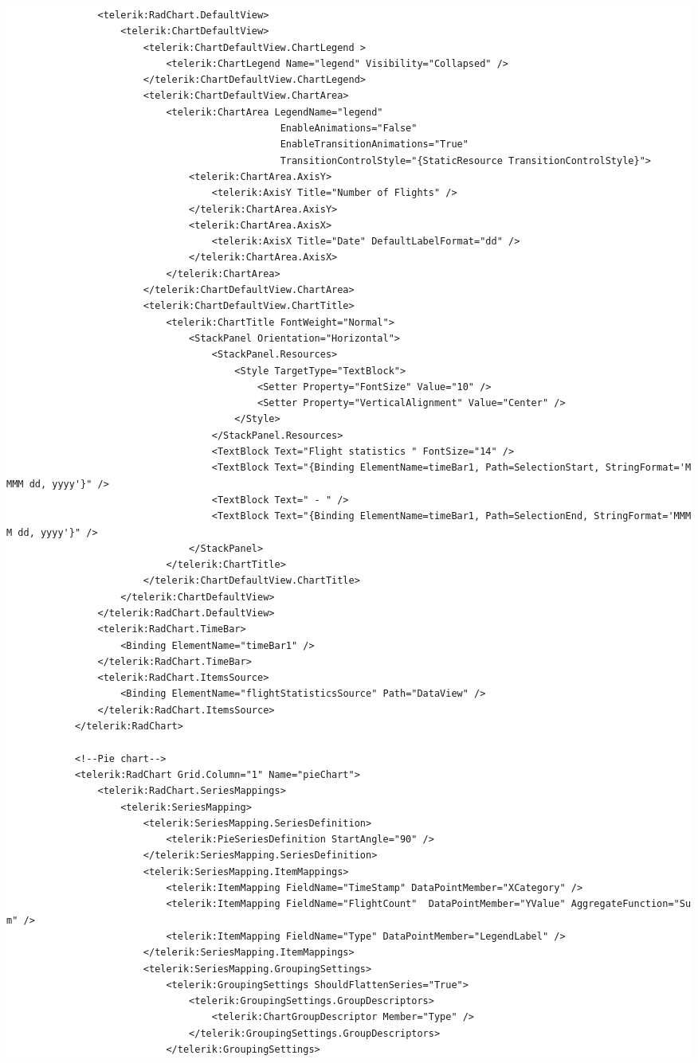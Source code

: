 	                <telerik:RadChart.DefaultView>
	                    <telerik:ChartDefaultView>
	                        <telerik:ChartDefaultView.ChartLegend >
	                            <telerik:ChartLegend Name="legend" Visibility="Collapsed" />
	                        </telerik:ChartDefaultView.ChartLegend>
	                        <telerik:ChartDefaultView.ChartArea>
	                            <telerik:ChartArea LegendName="legend"
	                                                EnableAnimations="False" 
	                                                EnableTransitionAnimations="True"
	                                                TransitionControlStyle="{StaticResource TransitionControlStyle}">
	                                <telerik:ChartArea.AxisY>
	                                    <telerik:AxisY Title="Number of Flights" />
	                                </telerik:ChartArea.AxisY>
	                                <telerik:ChartArea.AxisX>
	                                    <telerik:AxisX Title="Date" DefaultLabelFormat="dd" />
	                                </telerik:ChartArea.AxisX>
	                            </telerik:ChartArea>
	                        </telerik:ChartDefaultView.ChartArea>
	                        <telerik:ChartDefaultView.ChartTitle>
	                            <telerik:ChartTitle FontWeight="Normal">
	                                <StackPanel Orientation="Horizontal">
	                                    <StackPanel.Resources>
	                                        <Style TargetType="TextBlock">
	                                            <Setter Property="FontSize" Value="10" />
	                                            <Setter Property="VerticalAlignment" Value="Center" />
	                                        </Style>
	                                    </StackPanel.Resources>
	                                    <TextBlock Text="Flight statistics " FontSize="14" />
	                                    <TextBlock Text="{Binding ElementName=timeBar1, Path=SelectionStart, StringFormat='MMMM dd, yyyy'}" />
	                                    <TextBlock Text=" - " />
	                                    <TextBlock Text="{Binding ElementName=timeBar1, Path=SelectionEnd, StringFormat='MMMM dd, yyyy'}" />
	                                </StackPanel>
	                            </telerik:ChartTitle>
	                        </telerik:ChartDefaultView.ChartTitle>
	                    </telerik:ChartDefaultView>
	                </telerik:RadChart.DefaultView>
	                <telerik:RadChart.TimeBar>
	                    <Binding ElementName="timeBar1" />
	                </telerik:RadChart.TimeBar>
	                <telerik:RadChart.ItemsSource>
	                    <Binding ElementName="flightStatisticsSource" Path="DataView" />
	                </telerik:RadChart.ItemsSource>
	            </telerik:RadChart>
	
	            <!--Pie chart-->
	            <telerik:RadChart Grid.Column="1" Name="pieChart">
	                <telerik:RadChart.SeriesMappings>
	                    <telerik:SeriesMapping>
	                        <telerik:SeriesMapping.SeriesDefinition>
	                            <telerik:PieSeriesDefinition StartAngle="90" />
	                        </telerik:SeriesMapping.SeriesDefinition>
	                        <telerik:SeriesMapping.ItemMappings>
	                            <telerik:ItemMapping FieldName="TimeStamp" DataPointMember="XCategory" />
	                            <telerik:ItemMapping FieldName="FlightCount"  DataPointMember="YValue" AggregateFunction="Sum" />
	                            <telerik:ItemMapping FieldName="Type" DataPointMember="LegendLabel" />
	                        </telerik:SeriesMapping.ItemMappings>
	                        <telerik:SeriesMapping.GroupingSettings>
	                            <telerik:GroupingSettings ShouldFlattenSeries="True">
	                                <telerik:GroupingSettings.GroupDescriptors>
	                                    <telerik:ChartGroupDescriptor Member="Type" />
	                                </telerik:GroupingSettings.GroupDescriptors>
	                            </telerik:GroupingSettings>